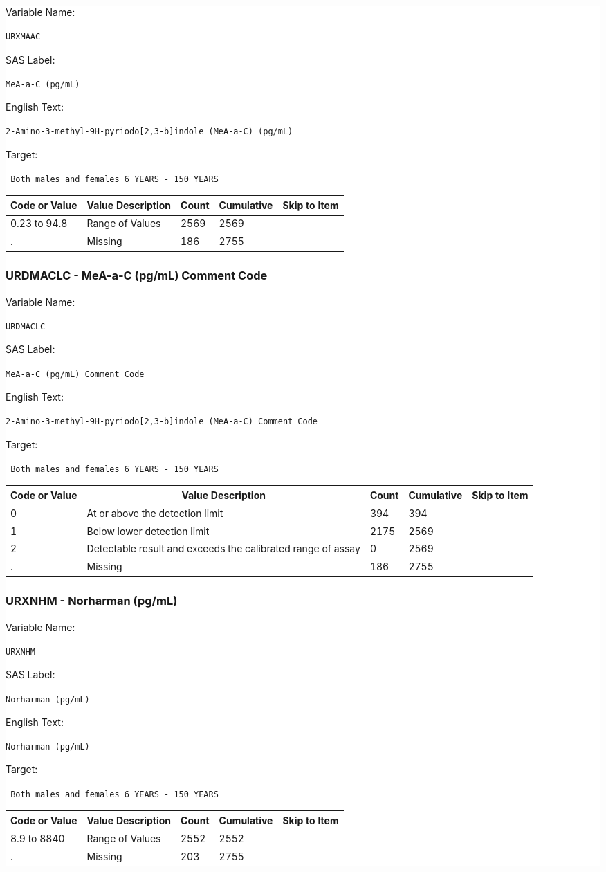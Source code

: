 Variable Name:

    URXMAAC 
SAS Label:

    MeA-a-C (pg/mL)
English Text:

    2-Amino-3-methyl-9H-pyriodo[2,3-b]indole (MeA-a-C) (pg/mL)
Target:

     Both males and females 6 YEARS - 150 YEARS
Code or Value | Value Description | Count | Cumulative | Skip to Item  
---|---|---|---|---  
0.23 to 94.8 | Range of Values | 2569 | 2569 |   
. | Missing | 186 | 2755 |   
  
### URDMACLC - MeA-a-C (pg/mL) Comment Code

Variable Name:

    URDMACLC
SAS Label:

    MeA-a-C (pg/mL) Comment Code
English Text:

    2-Amino-3-methyl-9H-pyriodo[2,3-b]indole (MeA-a-C) Comment Code
Target:

     Both males and females 6 YEARS - 150 YEARS
Code or Value | Value Description | Count | Cumulative | Skip to Item  
---|---|---|---|---  
0 | At or above the detection limit | 394 | 394 |   
1 | Below lower detection limit | 2175 | 2569 |   
2 | Detectable result and exceeds the calibrated range of assay | 0 | 2569 |   
. | Missing | 186 | 2755 |   
  
### URXNHM - Norharman (pg/mL)

Variable Name:

    URXNHM 
SAS Label:

    Norharman (pg/mL)
English Text:

    Norharman (pg/mL)
Target:

     Both males and females 6 YEARS - 150 YEARS
Code or Value | Value Description | Count | Cumulative | Skip to Item  
---|---|---|---|---  
8.9 to 8840 | Range of Values | 2552 | 2552 |   
. | Missing | 203 | 2755 |   
  